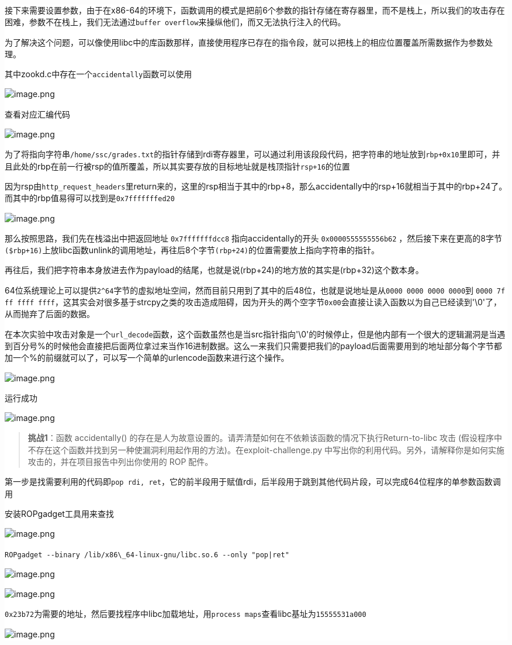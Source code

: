 接下来需要设置参数，由于在x86-64的环境下，函数调用的模式是把前6个参数的指针存储在寄存器里，而不是栈上，所以我们的攻击存在困难，参数不在栈上，我们无法通过`buffer overflow`来操纵他们，而又无法执行注入的代码。

为了解决这个问题，可以像使用libc中的库函数那样，直接使用程序已存在的指令段，就可以把栈上的相应位置覆盖所需数据作为参数处理。

其中zookd.c中存在一个`accidentally`函数可以使用

![image.png](https://shs3.b.qianxin.com/attack_forum/2022/06/attach-a7d6ab23a1615748e3770d9905a3e821f49922c7.png)

查看对应汇编代码

![image.png](https://shs3.b.qianxin.com/attack_forum/2022/06/attach-f1cae28e979c79344018d85477bfc018b4724911.png)

为了将指向字符串`/home/ssc/grades.txt`的指针存储到rdi寄存器里，可以通过利用该段段代码，把字符串的地址放到`rbp+0x10`里即可，并且此处的rbp在前一行被rsp的值所覆盖，所以其实要存放的目标地址就是栈顶指针`rsp+16`的位置

因为rsp由`http_request_headers`里return来的，这里的rsp相当于其中的rbp+8，那么accidentally中的rsp+16就相当于其中的rbp+24了。而其中的rbp值易得可以找到是`0x7fffffffed20`

![image.png](https://shs3.b.qianxin.com/attack_forum/2022/06/attach-f13eecaf936f66f88f19a42b00717c88925d51e8.png)

那么按照思路，我们先在栈溢出中把返回地址 `0x7fffffffdcc8` 指向accidentally的开头 `0x0000555555556b62` ，然后接下来在更高的8字节`($rbp+16)`上放libc函数unlink的调用地址，再往后8个字节`(rbp+24)`的位置需要放上指向字符串的指针。

再往后，我们把字符串本身放进去作为payload的结尾，也就是说(rbp+24)的地方放的其实是(rbp+32)这个数本身。

64位系统理论上可以提供`2^64`字节的虚拟地址空间，然而目前只用到了其中的后48位，也就是说地址是从`0000 0000 0000 0000`到 `0000 7fff ffff ffff`，这其实会对很多基于strcpy之类的攻击造成阻碍，因为开头的两个空字节`0x00`会直接让读入函数以为自己已经读到'\\0'了，从而抛弃了后面的数据。

在本次实验中攻击对象是一个`url_decode`函数，这个函数虽然也是当src指针指向'\\0'的时候停止，但是他内部有一个很大的逻辑漏洞是当遇到百分号%的时候他会直接把后面两位拿过来当作16进制数据。这么一来我们只需要把我们的payload后面需要用到的地址部分每个字节都加一个%的前缀就可以了，可以写一个简单的urlencode函数来进行这个操作。

![image.png](https://shs3.b.qianxin.com/attack_forum/2022/06/attach-19150b6f143c87a6e70b6989099b6815240e4c69.png)

运行成功

![image.png](https://shs3.b.qianxin.com/attack_forum/2022/06/attach-9f2f303fb6aa69a08d7eeab8f5631c56a2be63b6.png)

> **挑战1**：函数 accidentally() 的存在是人为故意设置的。请弄清楚如何在不依赖该函数的情况下执行Return-to-libc 攻击 (假设程序中不存在这个函数并找到另一种使漏洞利用起作用的方法)。在exploit-challenge.py 中写出你的利用代码。另外，请解释你是如何实施攻击的，并在项目报告中列出你使用的 ROP 配件。

第一步是找需要利用的代码即`pop rdi, ret`，它的前半段用于赋值rdi，后半段用于跳到其他代码片段，可以完成64位程序的单参数函数调用

安装ROPgadget工具用来查找

![image.png](https://shs3.b.qianxin.com/attack_forum/2022/06/attach-11e7c0a31932c64bf5396dc3e98595adf81464b0.png)

`ROPgadget --binary /lib/x86\_64-linux-gnu/libc.so.6 --only "pop|ret"`

![image.png](https://shs3.b.qianxin.com/attack_forum/2022/06/attach-49f94987caff4e1a70093b06fa8636dcd0c32fc5.png)

![image.png](https://shs3.b.qianxin.com/attack_forum/2022/06/attach-c892499fc2cc27bc9550f7f34792cf8c75ce0af2.png)

`0x23b72`为需要的地址，然后要找程序中libc加载地址，用`process maps`查看libc基址为`15555531a000`

![image.png](https://shs3.b.qianxin.com/attack_forum/2022/06/attach-371477248aba8c35ff88e119043fb33615a6fc7d.png)
